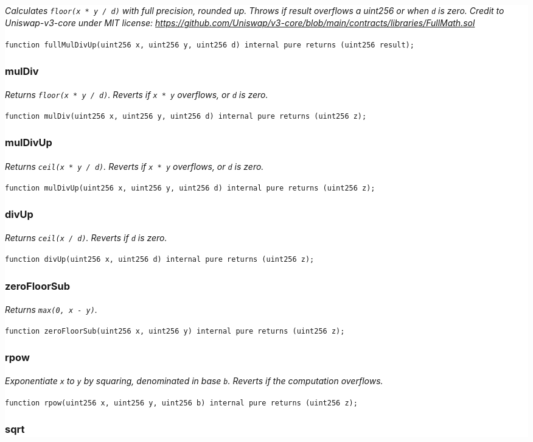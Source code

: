 *Calculates `floor(x * y / d)` with full precision, rounded up.
Throws if result overflows a uint256 or when `d` is zero.
Credit to Uniswap-v3-core under MIT license:
https://github.com/Uniswap/v3-core/blob/main/contracts/libraries/FullMath.sol*


```solidity
function fullMulDivUp(uint256 x, uint256 y, uint256 d) internal pure returns (uint256 result);
```

### mulDiv

*Returns `floor(x * y / d)`.
Reverts if `x * y` overflows, or `d` is zero.*


```solidity
function mulDiv(uint256 x, uint256 y, uint256 d) internal pure returns (uint256 z);
```

### mulDivUp

*Returns `ceil(x * y / d)`.
Reverts if `x * y` overflows, or `d` is zero.*


```solidity
function mulDivUp(uint256 x, uint256 y, uint256 d) internal pure returns (uint256 z);
```

### divUp

*Returns `ceil(x / d)`.
Reverts if `d` is zero.*


```solidity
function divUp(uint256 x, uint256 d) internal pure returns (uint256 z);
```

### zeroFloorSub

*Returns `max(0, x - y)`.*


```solidity
function zeroFloorSub(uint256 x, uint256 y) internal pure returns (uint256 z);
```

### rpow

*Exponentiate `x` to `y` by squaring, denominated in base `b`.
Reverts if the computation overflows.*


```solidity
function rpow(uint256 x, uint256 y, uint256 b) internal pure returns (uint256 z);
```

### sqrt
